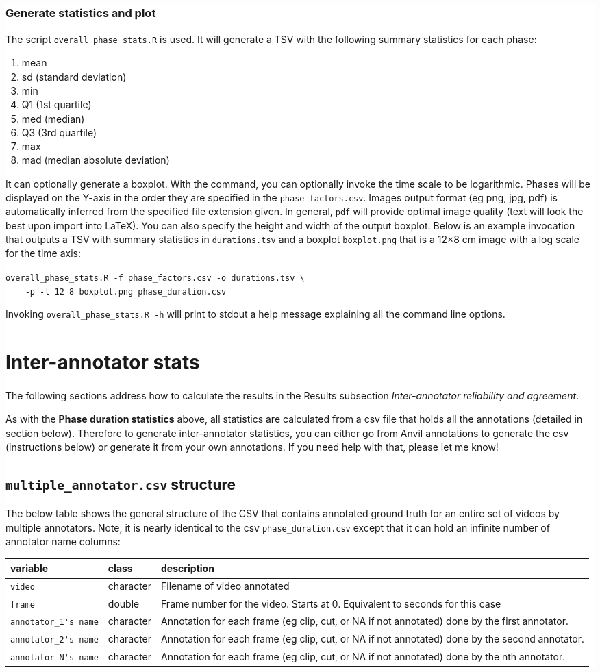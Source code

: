 ### Generate statistics and plot
The script `overall_phase_stats.R` is used. It will generate a TSV with
the following summary statistics for each phase:

1. mean
2. sd (standard deviation)
3. min
4. Q1 (1st quartile)
5. med (median)
6. Q3 (3rd quartile)
7. max 
8. mad (median absolute deviation)

It can optionally generate a boxplot. With the command, you can
optionally invoke the time scale to be logarithmic. Phases will
be displayed on the Y-axis in the order they are specified in the
`phase_factors.csv`. Images output format (eg png, jpg, pdf) is
automatically inferred from the specified file extension given. In
general, `pdf` will provide optimal image quality (text will look the
best upon import into LaTeX). You can also specify the height and width
of the output boxplot. Below is an example invocation that outputs a TSV
with summary statistics in `durations.tsv` and a boxplot `boxplot.png`
that is a 12×8 cm image with a log scale for the time axis:

```
overall_phase_stats.R -f phase_factors.csv -o durations.tsv \
    -p -l 12 8 boxplot.png phase_duration.csv 
```

Invoking `overall_phase_stats.R -h` will print to stdout a help
message explaining all the command line options.

# Inter-annotator stats
The following sections address how to calculate the results in the
Results subsection *Inter-annotator reliability and agreement*.

As with the **Phase duration statistics** above, all statistics are
calculated from a csv file that holds all the annotations (detailed in
section below). Therefore to generate inter-annotator statistics, you
can either go from Anvil annotations to generate the csv (instructions
below) or generate it from your own annotations. If you need help with
that, please let me know!

## `multiple_annotator.csv` structure
The below table shows the general structure of the CSV that contains
annotated ground truth for an entire set of videos by multiple
annotators. Note, it is nearly identical to the csv `phase_duration.csv`
except that it can hold an infinite number of annotator name columns:

| **variable** | **class** | **description** |
|:---|:--|:------------|
| `video` | character | Filename of video annotated |
| `frame` | double | Frame number for the video. Starts at 0. Equivalent to seconds for this case | 
| `annotator_1's name` | character | Annotation for each frame (eg clip, cut, or NA if not annotated) done by the first annotator.|
| `annotator_2's name` | character | Annotation for each frame (eg clip, cut, or NA if not annotated) done by the second annotator.|
| `annotator_N's name` | character | Annotation for each frame (eg clip, cut, or NA if not annotated) done by the nth annotator.|
